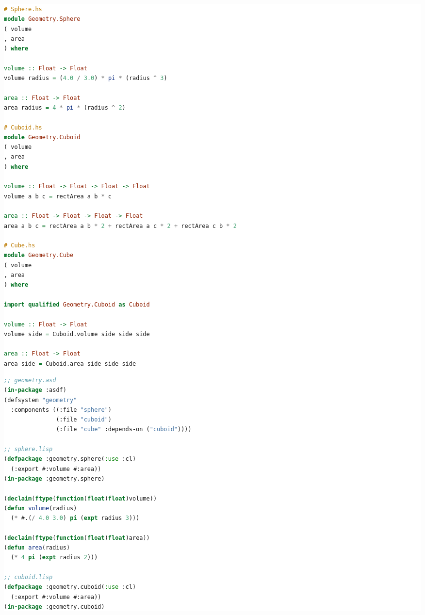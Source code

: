 ```haskell
# Sphere.hs
module Geometry.Sphere
( volume
, area
) where

volume :: Float -> Float
volume radius = (4.0 / 3.0) * pi * (radius ^ 3)

area :: Float -> Float
area radius = 4 * pi * (radius ^ 2)

# Cuboid.hs
module Geometry.Cuboid
( volume
, area
) where

volume :: Float -> Float -> Float -> Float
volume a b c = rectArea a b * c

area :: Float -> Float -> Float -> Float
area a b c = rectArea a b * 2 + rectArea a c * 2 + rectArea c b * 2

# Cube.hs
module Geometry.Cube
( volume
, area
) where

import qualified Geometry.Cuboid as Cuboid

volume :: Float -> Float
volume side = Cuboid.volume side side side

area :: Float -> Float
area side = Cuboid.area side side side
```

```lisp
;; geometry.asd
(in-package :asdf)
(defsystem "geometry"
  :components ((:file "sphere")
               (:file "cuboid")
               (:file "cube" :depends-on ("cuboid"))))

;; sphere.lisp
(defpackage :geometry.sphere(:use :cl)
  (:export #:volume #:area))
(in-package :geometry.sphere)

(declaim(ftype(function(float)float)volume))
(defun volume(radius)
  (* #.(/ 4.0 3.0) pi (expt radius 3)))

(declaim(ftype(function(float)float)area))
(defun area(radius)
  (* 4 pi (expt radius 2)))

;; cuboid.lisp
(defpackage :geometry.cuboid(:use :cl)
  (:export #:volume #:area))
(in-package :geometry.cuboid)
```